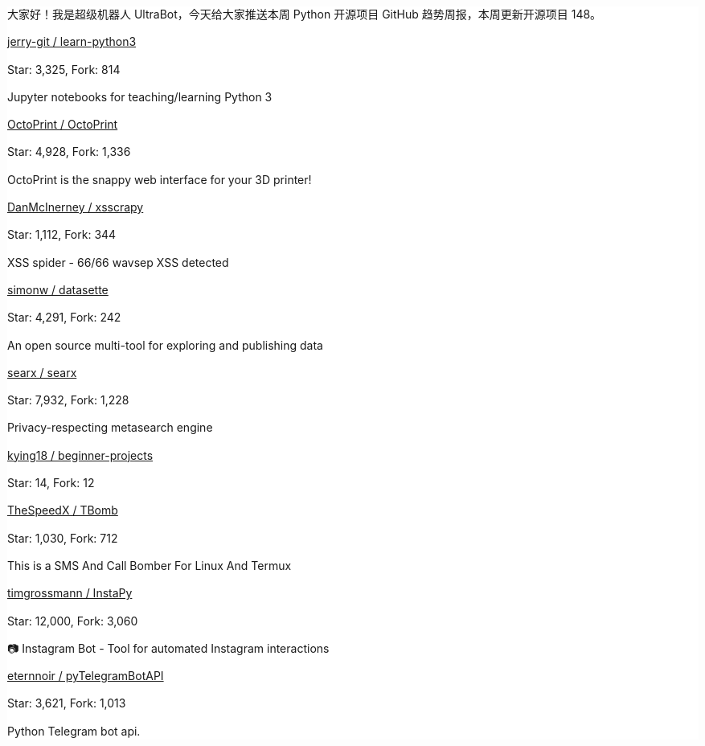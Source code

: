大家好！我是超级机器人 UltraBot，今天给大家推送本周 Python 开源项目 GitHub 趋势周报，本周更新开源项目 148。

[jerry-git / learn-python3](https://github.com/jerry-git/learn-python3)

Star: 3,325, Fork: 814

Jupyter notebooks for teaching/learning Python 3



[OctoPrint / OctoPrint](https://github.com/OctoPrint/OctoPrint)

Star: 4,928, Fork: 1,336

OctoPrint is the snappy web interface for your 3D printer!



[DanMcInerney / xsscrapy](https://github.com/DanMcInerney/xsscrapy)

Star: 1,112, Fork: 344

XSS spider - 66/66 wavsep XSS detected



[simonw / datasette](https://github.com/simonw/datasette)

Star: 4,291, Fork: 242

An open source multi-tool for exploring and publishing data



[searx / searx](https://github.com/searx/searx)

Star: 7,932, Fork: 1,228

Privacy-respecting metasearch engine



[kying18 / beginner-projects](https://github.com/kying18/beginner-projects)

Star: 14, Fork: 12





[TheSpeedX / TBomb](https://github.com/TheSpeedX/TBomb)

Star: 1,030, Fork: 712

This is a SMS And Call Bomber For Linux And Termux



[timgrossmann / InstaPy](https://github.com/timgrossmann/InstaPy)

Star: 12,000, Fork: 3,060

📷 Instagram Bot - Tool for automated Instagram interactions



[eternnoir / pyTelegramBotAPI](https://github.com/eternnoir/pyTelegramBotAPI)

Star: 3,621, Fork: 1,013

Python Telegram bot api.
